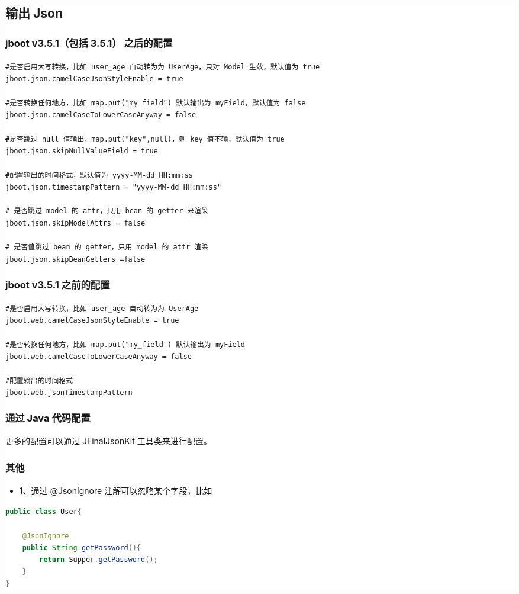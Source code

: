 ## 输出 Json


### jboot v3.5.1（包括 3.5.1） 之后的配置

```
#是否启用大写转换，比如 user_age 自动转为为 UserAge，只对 Model 生效，默认值为 true
jboot.json.camelCaseJsonStyleEnable = true

#是否转换任何地方，比如 map.put("my_field") 默认输出为 myField，默认值为 false
jboot.json.camelCaseToLowerCaseAnyway = false

#是否跳过 null 值输出，map.put("key",null)，则 key 值不输，默认值为 true
jboot.json.skipNullValueField = true

#配置输出的时间格式，默认值为 yyyy-MM-dd HH:mm:ss
jboot.json.timestampPattern = "yyyy-MM-dd HH:mm:ss"

# 是否跳过 model 的 attr，只用 bean 的 getter 来渲染
jboot.json.skipModelAttrs = false

# 是否值跳过 bean 的 getter，只用 model 的 attr 渲染
jboot.json.skipBeanGetters =false
```

### jboot v3.5.1 之前的配置

```
#是否启用大写转换，比如 user_age 自动转为为 UserAge
jboot.web.camelCaseJsonStyleEnable = true

#是否转换任何地方，比如 map.put("my_field") 默认输出为 myField
jboot.web.camelCaseToLowerCaseAnyway = false

#配置输出的时间格式
jboot.web.jsonTimestampPattern
```

### 通过 Java 代码配置

更多的配置可以通过 JFinalJsonKit 工具类来进行配置。

### 其他

- 1、通过 @JsonIgnore 注解可以忽略某个字段，比如

```java
public class User{
    
    @JsonIgnore
    public String getPassword(){
        return Supper.getPassword();
    }
}
```
